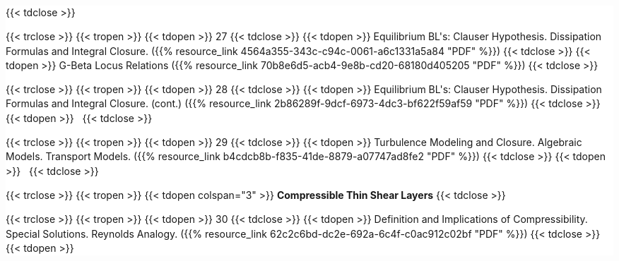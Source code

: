 {{< tdclose >}}

{{< trclose >}}
{{< tropen >}}
{{< tdopen >}}
27
{{< tdclose >}}
{{< tdopen >}}
Equilibrium BL's: Clauser Hypothesis. Dissipation Formulas and Integral Closure. ({{% resource_link 4564a355-343c-c94c-0061-a6c1331a5a84 "PDF" %}})
{{< tdclose >}}
{{< tdopen >}}
G-Beta Locus Relations ({{% resource_link 70b8e6d5-acb4-9e8b-cd20-68180d405205 "PDF" %}})
{{< tdclose >}}

{{< trclose >}}
{{< tropen >}}
{{< tdopen >}}
28
{{< tdclose >}}
{{< tdopen >}}
Equilibrium BL's: Clauser Hypothesis. Dissipation Formulas and Integral Closure. (cont.) ({{% resource_link 2b86289f-9dcf-6973-4dc3-bf622f59af59 "PDF" %}})
{{< tdclose >}}
{{< tdopen >}}
 
{{< tdclose >}}

{{< trclose >}}
{{< tropen >}}
{{< tdopen >}}
29
{{< tdclose >}}
{{< tdopen >}}
Turbulence Modeling and Closure. Algebraic Models. Transport Models. ({{% resource_link b4cdcb8b-f835-41de-8879-a07747ad8fe2 "PDF" %}})
{{< tdclose >}}
{{< tdopen >}}
 
{{< tdclose >}}

{{< trclose >}}
{{< tropen >}}
{{< tdopen colspan="3" >}}
**Compressible Thin Shear Layers**
{{< tdclose >}}

{{< trclose >}}
{{< tropen >}}
{{< tdopen >}}
30
{{< tdclose >}}
{{< tdopen >}}
Definition and Implications of Compressibility. Special Solutions. Reynolds Analogy. ({{% resource_link 62c2c6bd-dc2e-692a-6c4f-c0ac912c02bf "PDF" %}})
{{< tdclose >}}
{{< tdopen >}}
 